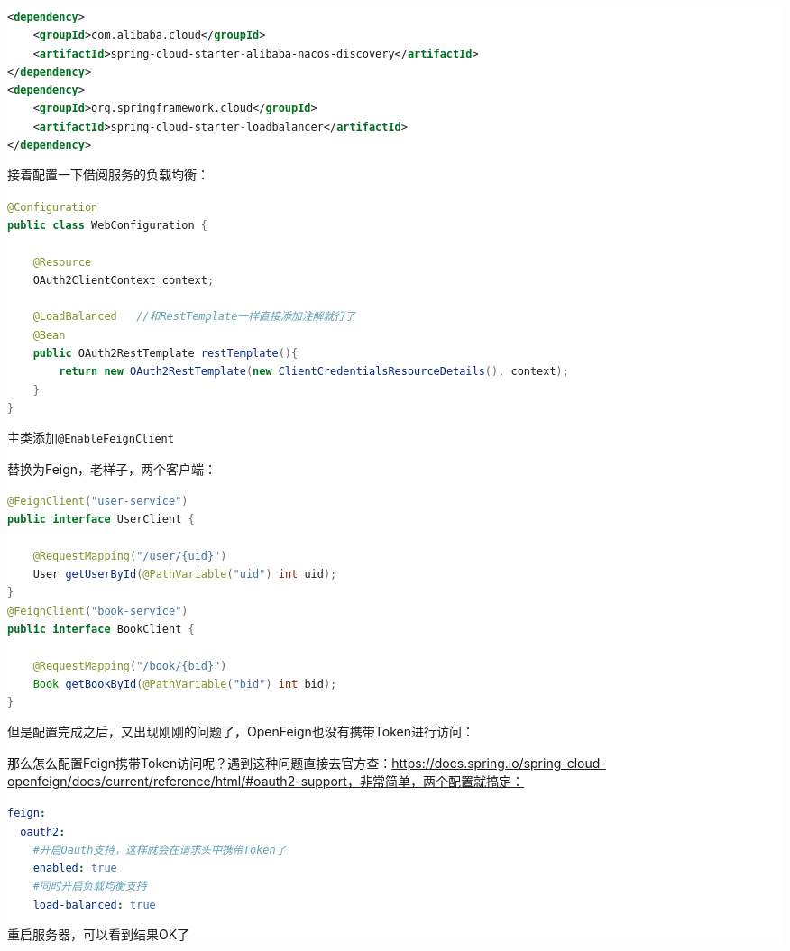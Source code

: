 ```xml
<dependency>
    <groupId>com.alibaba.cloud</groupId>
    <artifactId>spring-cloud-starter-alibaba-nacos-discovery</artifactId>
</dependency>
<dependency>
    <groupId>org.springframework.cloud</groupId>
    <artifactId>spring-cloud-starter-loadbalancer</artifactId>
</dependency>
```

接着配置一下借阅服务的负载均衡：
```java
@Configuration
public class WebConfiguration {

    @Resource
    OAuth2ClientContext context;

    @LoadBalanced   //和RestTemplate一样直接添加注解就行了
    @Bean
    public OAuth2RestTemplate restTemplate(){
        return new OAuth2RestTemplate(new ClientCredentialsResourceDetails(), context);
    }
}
```
主类添加`@EnableFeignClient`

替换为Feign，老样子，两个客户端：
```java
@FeignClient("user-service")
public interface UserClient {
    
    @RequestMapping("/user/{uid}")
    User getUserById(@PathVariable("uid") int uid);
}
@FeignClient("book-service")
public interface BookClient {

    @RequestMapping("/book/{bid}")
    Book getBookById(@PathVariable("bid") int bid);
}
```
但是配置完成之后，又出现刚刚的问题了，OpenFeign也没有携带Token进行访问：


那么怎么配置Feign携带Token访问呢？遇到这种问题直接去官方查：https://docs.spring.io/spring-cloud-openfeign/docs/current/reference/html/#oauth2-support，非常简单，两个配置就搞定：

```yml
feign:
  oauth2:
  	#开启Oauth支持，这样就会在请求头中携带Token了
    enabled: true
    #同时开启负载均衡支持
    load-balanced: true
```
重启服务器，可以看到结果OK了
